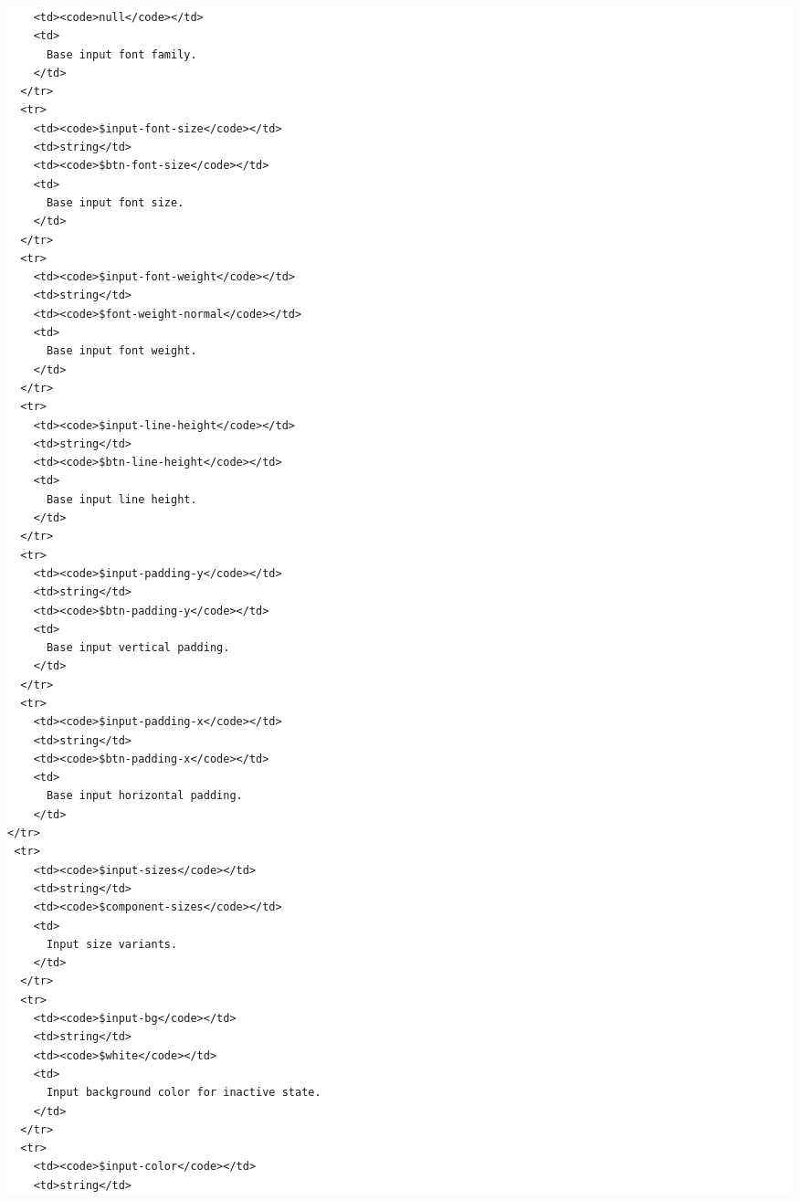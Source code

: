         <td><code>null</code></td>
        <td>
          Base input font family.
        </td>
      </tr>
      <tr>
        <td><code>$input-font-size</code></td>
        <td>string</td>
        <td><code>$btn-font-size</code></td>
        <td>
          Base input font size.
        </td>
      </tr>
      <tr>
        <td><code>$input-font-weight</code></td>
        <td>string</td>
        <td><code>$font-weight-normal</code></td>
        <td>
          Base input font weight.
        </td>
      </tr>
      <tr>
        <td><code>$input-line-height</code></td>
        <td>string</td>
        <td><code>$btn-line-height</code></td>
        <td>
          Base input line height.
        </td>
      </tr>
      <tr>
        <td><code>$input-padding-y</code></td>
        <td>string</td>
        <td><code>$btn-padding-y</code></td>
        <td>
          Base input vertical padding.
        </td>
      </tr>
      <tr>
        <td><code>$input-padding-x</code></td>
        <td>string</td>
        <td><code>$btn-padding-x</code></td>
        <td>
          Base input horizontal padding.
        </td>
    </tr>
     <tr>
        <td><code>$input-sizes</code></td>
        <td>string</td>
        <td><code>$component-sizes</code></td>
        <td>
          Input size variants.
        </td>
      </tr>
      <tr>
        <td><code>$input-bg</code></td>
        <td>string</td>
        <td><code>$white</code></td>
        <td>
          Input background color for inactive state.
        </td>
      </tr>
      <tr>
        <td><code>$input-color</code></td>
        <td>string</td>